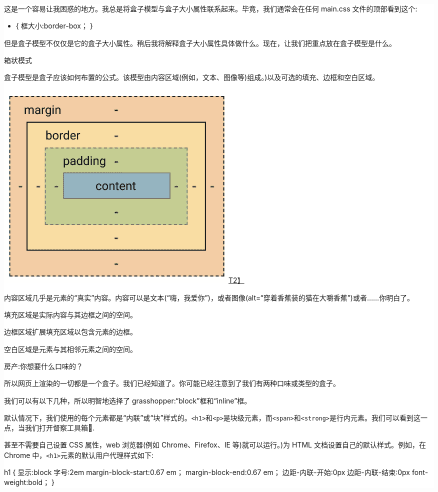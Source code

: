 这是一个容易让我困惑的地方。我总是将盒子模型与盒子大小属性联系起来。毕竟，我们通常会在任何 main.css 文件的顶部看到这个:

* {
框大小:border-box；
}

但是盒子模型不仅仅是它的盒子大小属性。稍后我将解释盒子大小属性具体做什么。现在，让我们把重点放在盒子模型是什么。

箱状模式

盒子模型是盒子应该如何布置的公式。该模型由内容区域(例如，文本、图像等)组成。)以及可选的填充、边框和空白区域。

[![ALL HAIL! THE MIGHTY BOX MODEL! - SpongeBob & Patrick](img/32198de2adc23cf60e2965c88b3529d4.png)T2】](https://res.cloudinary.com/practicaldev/image/fetch/s--4BgaD25q--/c_limit%2Cf_auto%2Cfl_progressive%2Cq_auto%2Cw_880/https://paper-attachments.dropbox.com/s_6B8FB738D47CD2251DEC2F7FA83E533395856912F69F8E1B35B0C782F359ADB7_1567233712177_Box%2BModel.png)

内容区域几乎是元素的“真实”内容。内容可以是文本(“嗨，我爱你”)，或者图像(alt=“穿着香蕉装的猫在大嚼香蕉”)或者……你明白了。

填充区域是实际内容与其边框之间的空间。

边框区域扩展填充区域以包含元素的边框。

空白区域是元素与其相邻元素之间的空间。

房产:你想要什么口味的？

所以网页上渲染的一切都是一个盒子。我们已经知道了。你可能已经注意到了我们有两种口味或类型的盒子。

我们可以有以下几种，所以明智地选择了 grasshopper:“block”框和“inline”框。

默认情况下，我们使用的每个元素都是“内联”或“块”样式的。`<h1>`和`<p>`是块级元素，而`<span>`和`<strong>`是行内元素。我们可以看到这一点，当我们打开督察工具箱🧰.

甚至不需要自己设置 CSS 属性，web 浏览器(例如 Chrome、Firefox、IE 等)就可以运行。)为 HTML 文档设置自己的默认样式。例如，在 Chrome 中，`<h1>`元素的默认用户代理样式如下:

h1 {
显示:block
字号:2em
margin-block-start:0.67 em；
margin-block-end:0.67 em；
边距-内联-开始:0px
边距-内联-结束:0px
font-weight:bold；
}
